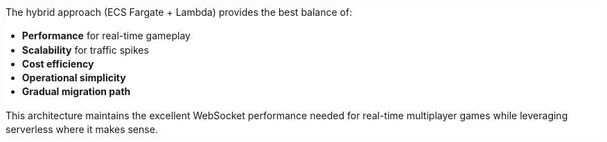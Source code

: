 The hybrid approach (ECS Fargate + Lambda) provides the best balance of:
- **Performance** for real-time gameplay
- **Scalability** for traffic spikes  
- **Cost efficiency** 
- **Operational simplicity**
- **Gradual migration path**

This architecture maintains the excellent WebSocket performance needed for real-time multiplayer games while leveraging serverless where it makes sense.